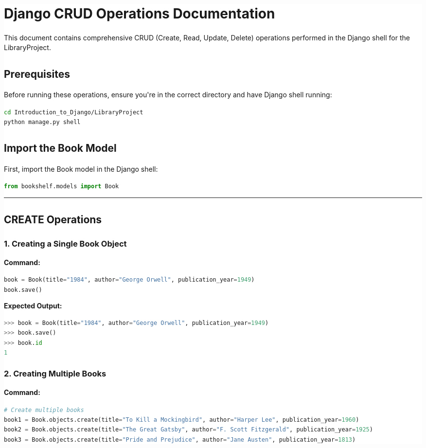 # Django CRUD Operations Documentation

This document contains comprehensive CRUD (Create, Read, Update, Delete) operations performed in the Django shell for the LibraryProject.

## Prerequisites

Before running these operations, ensure you're in the correct directory and have Django shell running:

```bash
cd Introduction_to_Django/LibraryProject
python manage.py shell
```

## Import the Book Model

First, import the Book model in the Django shell:

```python
from bookshelf.models import Book
```

---

## CREATE Operations

### 1. Creating a Single Book Object

**Command:**

```python
book = Book(title="1984", author="George Orwell", publication_year=1949)
book.save()
```

**Expected Output:**

```python
>>> book = Book(title="1984", author="George Orwell", publication_year=1949)
>>> book.save()
>>> book.id
1
```

### 2. Creating Multiple Books

**Command:**

```python
# Create multiple books
book1 = Book.objects.create(title="To Kill a Mockingbird", author="Harper Lee", publication_year=1960)
book2 = Book.objects.create(title="The Great Gatsby", author="F. Scott Fitzgerald", publication_year=1925)
book3 = Book.objects.create(title="Pride and Prejudice", author="Jane Austen", publication_year=1813)
```
